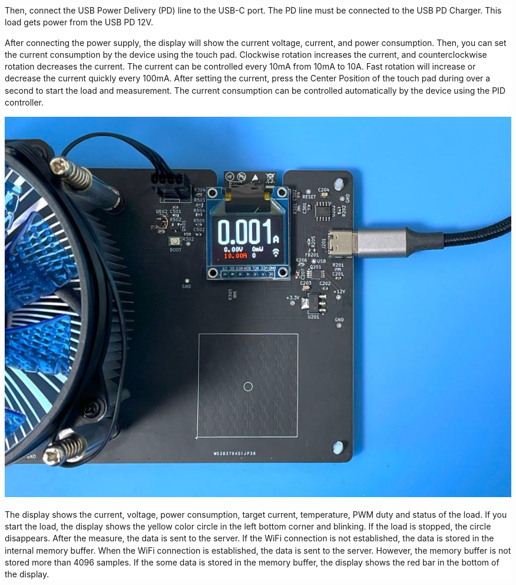 Then, connect the USB Power Delivery (PD) line to the USB-C port. The PD line must be connected to the USB PD Charger. This load gets power from the USB PD 12V.

After connecting the power supply, the display will show the current voltage, current, and power consumption. Then, you can set the current consumption by the device using the touch pad. Clockwise rotation increases the current, and counterclockwise rotation decreases the current. The current can be controlled every 10mA from 10mA to 10A. Fast rotation will increase or decrease the current quickly every 100mA. After setting the current, press the Center Position of the touch pad during over a second to start the load and measurement. The current consumption can be controlled automatically by the device using the PID controller.

![pad](doc/pad_s.jpg)

The display shows the current, voltage, power consumption, target current, temperature, PWM duty and status of the load. 
If you start the load, the display shows the yellow color circle in the left bottom corner and blinking. If the load is stopped, the circle disappears.
After the measure, the data is sent to the server. If the WiFi connection is not established, the data is stored in the internal memory buffer. When the WiFi connection is established, the data is sent to the server. However, the memory buffer is not stored more than 4096 samples. If the some data is stored in the memory buffer, the display shows the red bar in the bottom of the display. 

